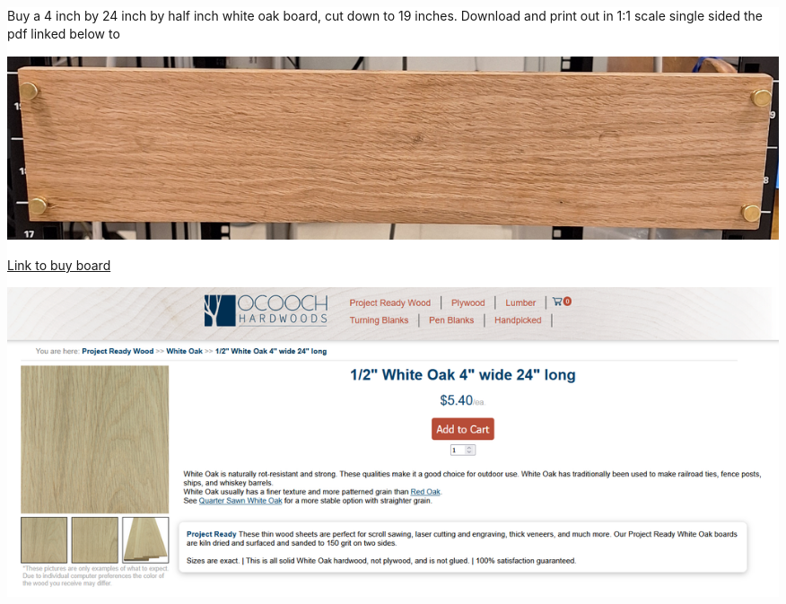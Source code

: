 Buy a 4 inch by 24 inch by half inch white oak board, cut down to 19 inches. Download and print out in 1:1 scale single sided the pdf linked below to 

![](blank-wood-board.png)

[Link to buy board](https://ocoochhardwoods.com/detail/?i=124wo)

[![](images/buy-board-screenshot.png)](https://ocoochhardwoods.com/detail/?i=124wo)
